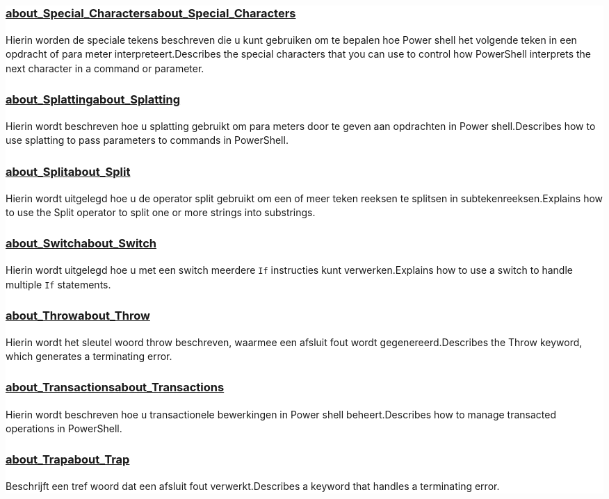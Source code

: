 ### [<span data-ttu-id="057fb-310">about_Special_Characters</span><span class="sxs-lookup"><span data-stu-id="057fb-310">about_Special_Characters</span></span>](about_Special_Characters.md)
<span data-ttu-id="057fb-311">Hierin worden de speciale tekens beschreven die u kunt gebruiken om te bepalen hoe Power shell het volgende teken in een opdracht of para meter interpreteert.</span><span class="sxs-lookup"><span data-stu-id="057fb-311">Describes the special characters that you can use to control how PowerShell interprets the next character in a command or parameter.</span></span>

### [<span data-ttu-id="057fb-312">about_Splatting</span><span class="sxs-lookup"><span data-stu-id="057fb-312">about_Splatting</span></span>](about_Splatting.md)
<span data-ttu-id="057fb-313">Hierin wordt beschreven hoe u splatting gebruikt om para meters door te geven aan opdrachten in Power shell.</span><span class="sxs-lookup"><span data-stu-id="057fb-313">Describes how to use splatting to pass parameters to commands in PowerShell.</span></span>

### [<span data-ttu-id="057fb-314">about_Split</span><span class="sxs-lookup"><span data-stu-id="057fb-314">about_Split</span></span>](about_Split.md)
<span data-ttu-id="057fb-315">Hierin wordt uitgelegd hoe u de operator split gebruikt om een of meer teken reeksen te splitsen in subtekenreeksen.</span><span class="sxs-lookup"><span data-stu-id="057fb-315">Explains how to use the Split operator to split one or more strings into substrings.</span></span>

### [<span data-ttu-id="057fb-316">about_Switch</span><span class="sxs-lookup"><span data-stu-id="057fb-316">about_Switch</span></span>](about_Switch.md)
<span data-ttu-id="057fb-317">Hierin wordt uitgelegd hoe u met een switch meerdere `If` instructies kunt verwerken.</span><span class="sxs-lookup"><span data-stu-id="057fb-317">Explains how to use a switch to handle multiple `If` statements.</span></span>

### [<span data-ttu-id="057fb-318">about_Throw</span><span class="sxs-lookup"><span data-stu-id="057fb-318">about_Throw</span></span>](about_Throw.md)
<span data-ttu-id="057fb-319">Hierin wordt het sleutel woord throw beschreven, waarmee een afsluit fout wordt gegenereerd.</span><span class="sxs-lookup"><span data-stu-id="057fb-319">Describes the Throw keyword, which generates a terminating error.</span></span>

### [<span data-ttu-id="057fb-320">about_Transactions</span><span class="sxs-lookup"><span data-stu-id="057fb-320">about_Transactions</span></span>](about_Transactions.md)
<span data-ttu-id="057fb-321">Hierin wordt beschreven hoe u transactionele bewerkingen in Power shell beheert.</span><span class="sxs-lookup"><span data-stu-id="057fb-321">Describes how to manage transacted operations in PowerShell.</span></span>

### [<span data-ttu-id="057fb-322">about_Trap</span><span class="sxs-lookup"><span data-stu-id="057fb-322">about_Trap</span></span>](about_Trap.md)
<span data-ttu-id="057fb-323">Beschrijft een tref woord dat een afsluit fout verwerkt.</span><span class="sxs-lookup"><span data-stu-id="057fb-323">Describes a keyword that handles a terminating error.</span></span>
